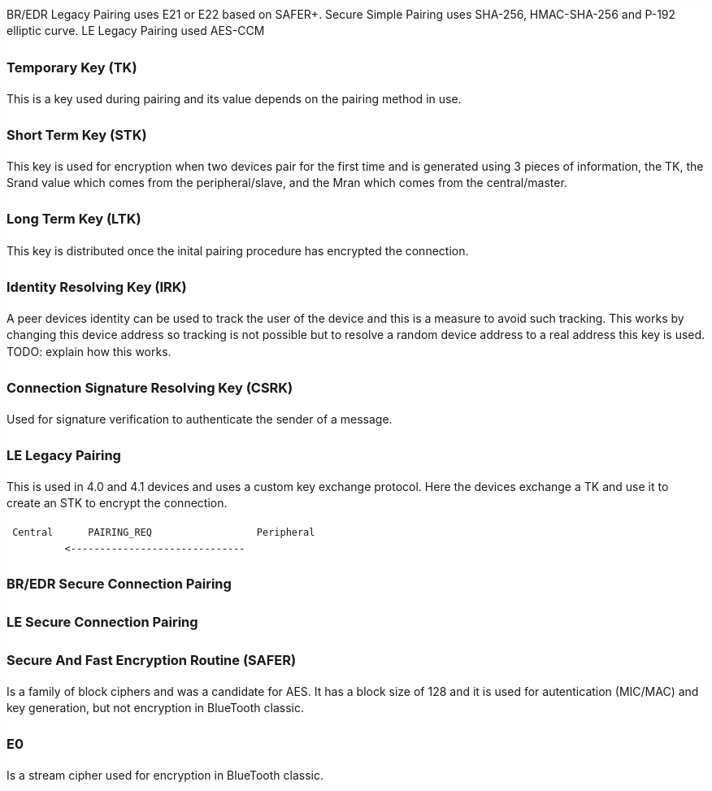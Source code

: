 BR/EDR Legacy Pairing uses E21 or E22 based on SAFER+.
Secure Simple Pairing uses SHA-256, HMAC-SHA-256 and P-192 elliptic curve.
LE Legacy Pairing used AES-CCM

### Temporary Key (TK)
This is a key used during pairing and its value depends on the pairing method
in use.

### Short Term Key (STK)
This key is used for encryption when two devices pair for the first time and
is generated using 3 pieces of information, the TK, the Srand value which comes
from the peripheral/slave, and the Mran which comes from the central/master.


### Long Term Key (LTK)
This key is distributed once the inital pairing procedure has encrypted the
connection.

### Identity Resolving Key (IRK)
A peer devices identity can be used to track the user of the device and this is
a measure to avoid such tracking. This works by changing this device address
so tracking is not possible but to resolve a random device address to a real
address this key is used.
TODO: explain how this works.

### Connection Signature Resolving Key (CSRK)
Used for signature verification to authenticate the sender of a message.

### LE Legacy Pairing
This is used in 4.0 and 4.1 devices and uses a custom key exchange protocol.
Here the devices exchange a TK and use it to create an STK to encrypt the
connection.
```
 Central      PAIRING_REQ                  Peripheral
          <------------------------------
```


### BR/EDR Secure Connection Pairing

### LE Secure Connection Pairing


### Secure And Fast Encryption Routine (SAFER)
Is a family of block ciphers and was a candidate for AES. It has a block size
of 128 and it is used for autentication (MIC/MAC) and key generation, but not
encryption in BlueTooth classic.

### E0
Is a stream cipher used for encryption in BlueTooth classic.
